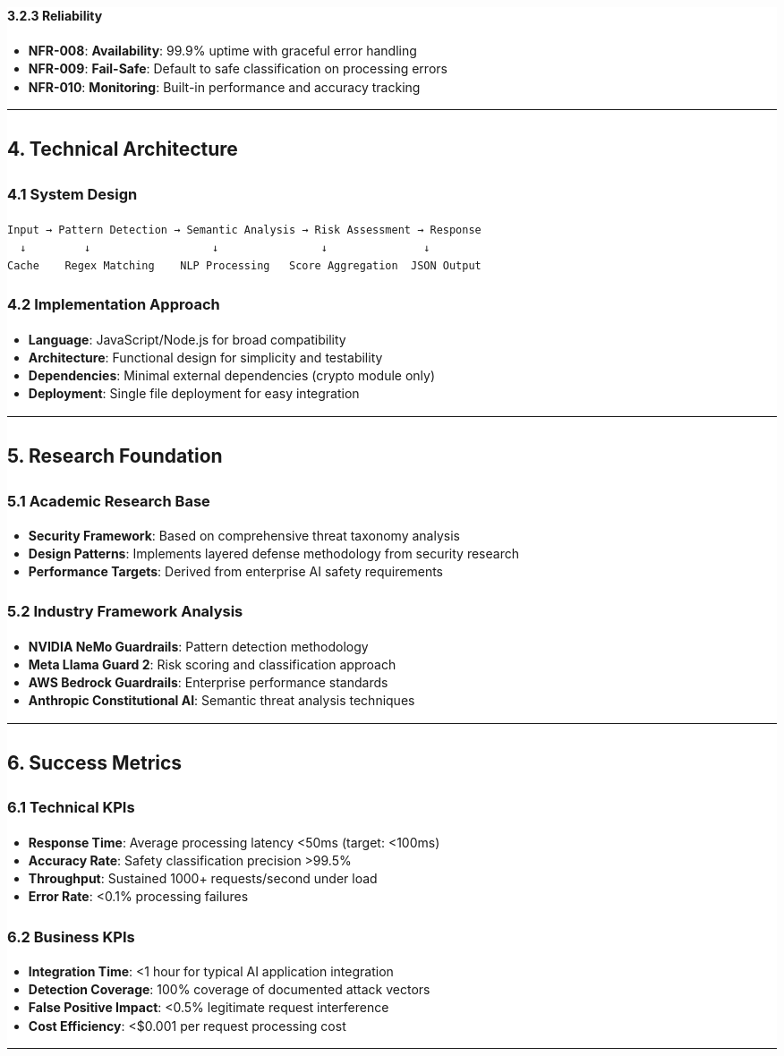#### 3.2.3 Reliability
- **NFR-008**: **Availability**: 99.9% uptime with graceful error handling
- **NFR-009**: **Fail-Safe**: Default to safe classification on processing errors
- **NFR-010**: **Monitoring**: Built-in performance and accuracy tracking

---

## 4. Technical Architecture

### 4.1 System Design
```
Input → Pattern Detection → Semantic Analysis → Risk Assessment → Response
  ↓         ↓                   ↓                ↓               ↓
Cache    Regex Matching    NLP Processing   Score Aggregation  JSON Output
```

### 4.2 Implementation Approach
- **Language**: JavaScript/Node.js for broad compatibility
- **Architecture**: Functional design for simplicity and testability
- **Dependencies**: Minimal external dependencies (crypto module only)
- **Deployment**: Single file deployment for easy integration

---

## 5. Research Foundation

### 5.1 Academic Research Base
- **Security Framework**: Based on comprehensive threat taxonomy analysis
- **Design Patterns**: Implements layered defense methodology from security research
- **Performance Targets**: Derived from enterprise AI safety requirements

### 5.2 Industry Framework Analysis
- **NVIDIA NeMo Guardrails**: Pattern detection methodology
- **Meta Llama Guard 2**: Risk scoring and classification approach
- **AWS Bedrock Guardrails**: Enterprise performance standards
- **Anthropic Constitutional AI**: Semantic threat analysis techniques

---

## 6. Success Metrics

### 6.1 Technical KPIs
- **Response Time**: Average processing latency <50ms (target: <100ms)
- **Accuracy Rate**: Safety classification precision >99.5%
- **Throughput**: Sustained 1000+ requests/second under load
- **Error Rate**: <0.1% processing failures

### 6.2 Business KPIs  
- **Integration Time**: <1 hour for typical AI application integration
- **Detection Coverage**: 100% coverage of documented attack vectors
- **False Positive Impact**: <0.5% legitimate request interference
- **Cost Efficiency**: <$0.001 per request processing cost

---